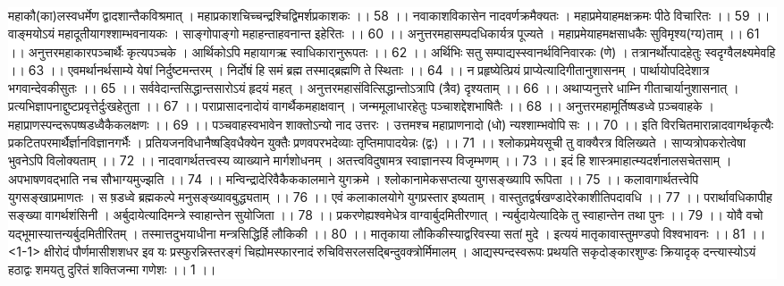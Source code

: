 महाकौ(का)लस्वधर्मेण द्वादशान्तैकविश्रमात् ।
महाप्रकाशचिच्चन्द्रश्चिद्विमर्शप्रकाशकः ।। 58 ।।
नवाकाशविकासेन नादवर्णक्रमैक्यतः ।
महाप्रमेयाहमक्षक्रमः पीठे विचारितः ।। 59 ।।
वाङ्मयोऽयं महादूतीयागश्शाम्भवनायकः ।
साङ्गोपाङ्गो महाहन्ताहवनान्त इहेरितः ।। 60 ।।
अनुत्तरमहासम्पदधिकार्यत्र पूज्यते ।
महाप्रमेयाहमक्षसाधकैः सुविमृश्य(ग्य)ताम् ।। 61 ।।
अनुत्तरमहाकारपञ्चार्थैः कृत्यपञ्चके ।
आर्थिकोऽपि महायागऋ स्वाधिकारानुरूपतः ।। 62 ।।
अर्थिभिः सतु सम्पाद्यस्स्वानर्थविनिवारकः (णे) ।
तत्रानर्थोत्पादहेतुः स्वदृग्वैलक्ष्यमेवहि ।। 63 ।।
एवमर्थानर्थसाम्ये येषां निर्दुष्टमन्तरम् ।
निर्दोषं हि समं ब्रह्म तस्माद्ब्रह्मणि ते स्थिताः ।। 64 ।।
न प्रहृष्येत्प्रियं प्राप्येत्यादिगीतानुशासनम् ।
पार्थायोपदिदेशात्र भगवान्देवकीसुतः ।। 65 ।।
सर्ववेदान्तसिद्धान्तसारोऽयं हृदयं महत् ।
अनुत्तरमहासंवित्सिद्धान्तोऽत्रापि (त्रैव) दृश्यताम् ।। 66 ।।
अथाप्यनुत्तरे धाम्नि गीताचार्यानुशासनात् ।
प्रत्यभिज्ञापनाद्दुष्टप्रवृत्तेर्दुःखहेतुता ।। 67 ।।
पराप्रासादनादोयं वागर्थैकमहाक्षवान् ।
जन्ममूलाधारहेतुः पञ्चाशद्देशभाषितैः ।। 68 ।।
अनुत्तरमहामूर्तिष्षडध्वे प़ञ्चवाहके ।
महाप्राणस्पन्दरूपष्षडध्वैकैकलक्षणः ।। 69 ।।
पञ्चवाहस्वभावेन शाक्तोऽन्यो नाद उत्तरः ।
उत्तमश्च महाप्राणनादो (धो) न्यश्शाम्भवोपि सः ।। 70 ।।
इति विरचितमारान्नादवागर्थकृत्यैः 
प्रकटितपरमार्थैर्ज्ञानविज्ञानगर्भैः ।
प्रतियजनविधानैष्षड्विधैक्येन युक्तैः 
प्रणवपरभदेव्याः तृप्तिमापादयेन्नः (द्वः) ।। 71 ।।
श्लोकप्रमेयसूची तु वाक्यैरत्र विलिख्यते ।
साप्यत्रोपकरोत्वेषा भुवनेऽपि विलोक्यताम् ।। 72 ।।
नादवागर्थतत्त्वस्य व्याख्याने मार्गशोधनम् ।
अतत्त्वविदुषामत्र स्वाज्ञानस्य विजृम्भणम् ।। 73 ।।
इदं हि शास्त्रमाहात्म्यदर्शनालसचेतसाम् ।
अपभाषणवद्भाति नच सौभाग्यमुज्झति ।। 74 ।।
मन्विन्द्रादेरिवैकैककालमाने युगक्रमे ।
श्लोकानामेकसप्तत्या युगसङ्ख्यापि रूपिता ।। 75 ।।
कलावागार्थतत्त्वेपि युगसङ्खाप्रमाणतः ।
स ष़डध्वे ब्रह्मकल्पे मनुसङ्ख्यावबुद्ध्यताम् ।। 76 ।।
एवं कलाकालयोगे युगप्रस्तार इष्यताम् ।
वास्तुतद्वर्षखण्डादेरेकाशीतिपदावधि ।। 77 ।।
परार्थावधिकापीह सङ्ख्या वागर्थशंसिनी ।
अर्बुदायेत्यादिमन्त्रे स्वाहान्तेन सुयोजिता ।। 78 ।।
प्रकरणेह्यश्वमेधेत्र वाग्वार्बुदमितीरणात् ।
न्यर्बुदायेत्यादिके तु स्वाहान्तेन तथा पुनः ।। 79 ।।
योवै वचो यद्भूमास्यात्तन्यर्बुदमितीरितम् ।
तस्मात्तदुभयाधीना मन्त्रसिद्धिर्हि लौकिकी ।। 80 ।।
मातृकाया लौकिकीस्याद्वरिवस्या सतां मुदे ।
इत्ययं मातृकावास्तुमण्डपो विश्वभावनः ।। 81 ।।
<1-1>
क्षीरोदं पौर्णमासीशशधर इव यः प्रस्फुरन्निस्तरङ्गं 
चिह्योमस्फारनादं रुचिविसरलसद्बिन्दुवक्त्रोर्मिमालम् ।
आद्यस्पन्दस्वरूपः प्रथयति सकृदोङ्कारशुण्डः क्रियादृक् 
दन्त्यास्योऽयं हठाद्वः शमयतु दुरितं शक्तिजन्मा गणेशः ।। 1 ।।